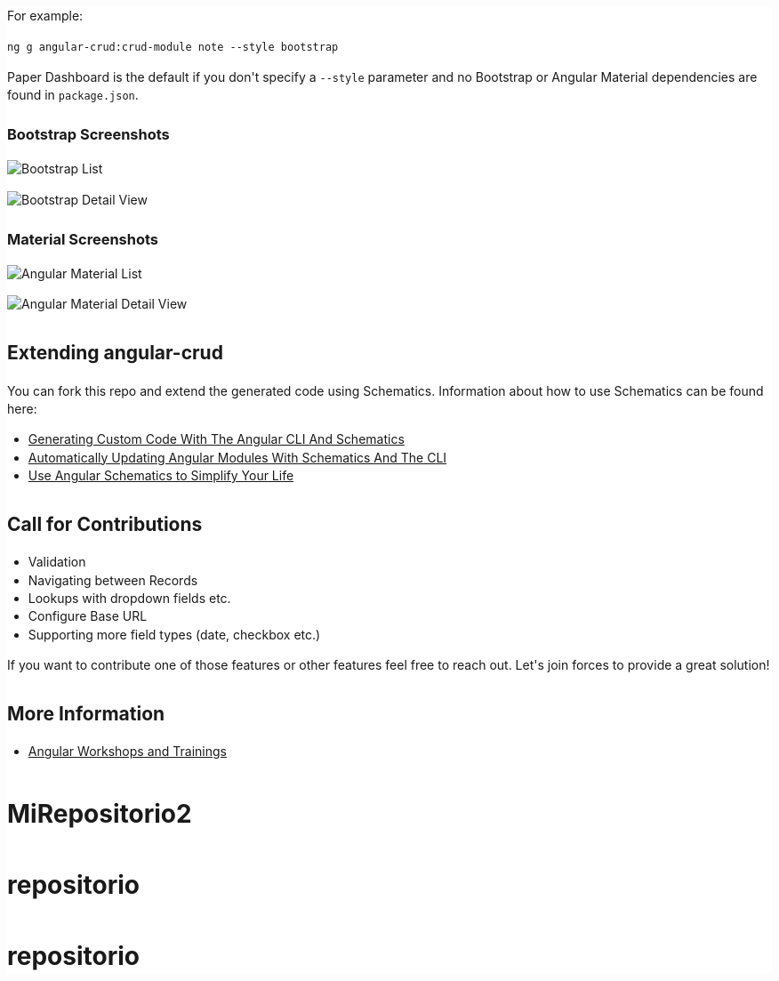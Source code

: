 For example:

```shell
ng g angular-crud:crud-module note --style bootstrap
```

Paper Dashboard is the default if you don't specify a `--style` parameter and no Bootstrap or Angular Material dependencies are found in `package.json`.

### Bootstrap Screenshots

<div>
  <p><img src="https://imgur.com/8KICSze.png" alt="Bootstrap List" width="800"></p>
  <p><img src="https://imgur.com/VXDoUbB.png" alt="Bootstrap Detail View" width="800"></p>
</div>

### Material Screenshots

<div>
  <p><img src="https://imgur.com/f4fUECE.png" alt="Angular Material List" width="800"></p>
  <p><img src="https://imgur.com/VTviuMS.png" alt="Angular Material Detail View" width="800"></p>
</div>

## Extending angular-crud

You can fork this repo and extend the generated code using Schematics. Information about how to use Schematics can be found here:

- [Generating Custom Code With The Angular CLI And Schematics](https://softwarearchitekt.at/post/2017/10/29/generating-custom-code-with-the-angular-cli-and-schematics.aspx)
- [Automatically Updating Angular Modules With Schematics And The CLI](https://softwarearchitekt.at/post/2017/12/01/generating-angular-code-with-schematics-part-ii-modifying-ngmodules.aspx)
- [Use Angular Schematics to Simplify Your Life](https://developer.okta.com/blog/2019/02/13/angular-schematics)

## Call for Contributions

- Validation
- Navigating between Records
- Lookups with dropdown fields etc.
- Configure Base URL
- Supporting more field types (date, checkbox etc.)

If you want to contribute one of those features or other features feel free to reach out. Let's join forces to provide a great solution!

## More Information

- [Angular Workshops and Trainings](https://www.softwarearchitekt.at)

[npm-image]: https://img.shields.io/npm/v/angular-crud.svg
[npm-url]: https://www.npmjs.com/package/angular-crud
[actions-image]: https://github.com/manfredsteyer/angular-crud/workflows/Angular%20CRUD%20CI/badge.svg?branch=main
[actions-url]: https://github.com/manfredsteyer/angular-crud/actions
[daviddm-image]: https://david-dm.org/manfredsteyer/angular-crud.svg?theme=shields.io
[daviddm-url]: https://david-dm.org/manfredsteyer/angular-crud
# MiRepositorio2
# repositorio
# repositorio
